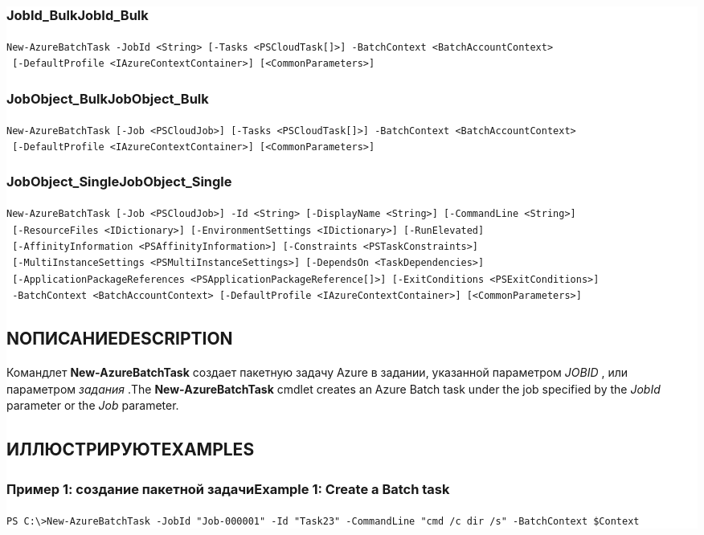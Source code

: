 ### <span data-ttu-id="ce8e1-106">JobId_Bulk</span><span class="sxs-lookup"><span data-stu-id="ce8e1-106">JobId_Bulk</span></span>
```
New-AzureBatchTask -JobId <String> [-Tasks <PSCloudTask[]>] -BatchContext <BatchAccountContext>
 [-DefaultProfile <IAzureContextContainer>] [<CommonParameters>]
```

### <span data-ttu-id="ce8e1-107">JobObject_Bulk</span><span class="sxs-lookup"><span data-stu-id="ce8e1-107">JobObject_Bulk</span></span>
```
New-AzureBatchTask [-Job <PSCloudJob>] [-Tasks <PSCloudTask[]>] -BatchContext <BatchAccountContext>
 [-DefaultProfile <IAzureContextContainer>] [<CommonParameters>]
```

### <span data-ttu-id="ce8e1-108">JobObject_Single</span><span class="sxs-lookup"><span data-stu-id="ce8e1-108">JobObject_Single</span></span>
```
New-AzureBatchTask [-Job <PSCloudJob>] -Id <String> [-DisplayName <String>] [-CommandLine <String>]
 [-ResourceFiles <IDictionary>] [-EnvironmentSettings <IDictionary>] [-RunElevated]
 [-AffinityInformation <PSAffinityInformation>] [-Constraints <PSTaskConstraints>]
 [-MultiInstanceSettings <PSMultiInstanceSettings>] [-DependsOn <TaskDependencies>]
 [-ApplicationPackageReferences <PSApplicationPackageReference[]>] [-ExitConditions <PSExitConditions>]
 -BatchContext <BatchAccountContext> [-DefaultProfile <IAzureContextContainer>] [<CommonParameters>]
```

## <span data-ttu-id="ce8e1-109">NОПИСАНИЕ</span><span class="sxs-lookup"><span data-stu-id="ce8e1-109">DESCRIPTION</span></span>
<span data-ttu-id="ce8e1-110">Командлет **New-AzureBatchTask** создает пакетную задачу Azure в задании, указанной параметром *JOBID* , или параметром *задания* .</span><span class="sxs-lookup"><span data-stu-id="ce8e1-110">The **New-AzureBatchTask** cmdlet creates an Azure Batch task under the job specified by the *JobId* parameter or the *Job* parameter.</span></span>

## <span data-ttu-id="ce8e1-111">ИЛЛЮСТРИРУЮТ</span><span class="sxs-lookup"><span data-stu-id="ce8e1-111">EXAMPLES</span></span>

### <span data-ttu-id="ce8e1-112">Пример 1: создание пакетной задачи</span><span class="sxs-lookup"><span data-stu-id="ce8e1-112">Example 1: Create a Batch task</span></span>
```
PS C:\>New-AzureBatchTask -JobId "Job-000001" -Id "Task23" -CommandLine "cmd /c dir /s" -BatchContext $Context
```
